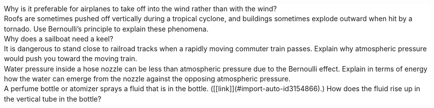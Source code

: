 </div>
</div>

<div data-type="exercise" class="exercise" data-element-type="conceptual-questions">
<div data-type="problem" class="problem" markdown="1">
Why is it preferable for airplanes to take off into the wind rather than with the wind?

</div>
</div>

<div data-type="exercise" class="exercise" data-element-type="conceptual-questions">
<div data-type="problem" class="problem" markdown="1">
Roofs are sometimes pushed off vertically during a tropical cyclone, and buildings sometimes explode outward when hit by a tornado. Use Bernoulli’s principle to explain these phenomena.

</div>
</div>

<div data-type="exercise" class="exercise" data-element-type="conceptual-questions">
<div data-type="problem" class="problem" markdown="1">
Why does a sailboat need a keel?

</div>
</div>

<div data-type="exercise" class="exercise" data-element-type="conceptual-questions">
<div data-type="problem" class="problem" markdown="1">
It is dangerous to stand close to railroad tracks when a rapidly moving commuter train passes. Explain why atmospheric pressure would push you toward the moving train.

</div>
</div>

<div data-type="exercise" class="exercise" data-element-type="conceptual-questions">
<div data-type="problem" class="problem" markdown="1">
Water pressure inside a hose nozzle can be less than atmospheric pressure due to the Bernoulli effect. Explain in terms of energy how the water can emerge from the nozzle against the opposing atmospheric pressure.

</div>
</div>

<div data-type="exercise" class="exercise" data-element-type="conceptual-questions">
<div data-type="problem" class="problem" markdown="1">
A perfume bottle or atomizer sprays a fluid that is in the bottle. ([[link]](#import-auto-id3154866).) How does the fluid rise up in the vertical tube in the bottle?
